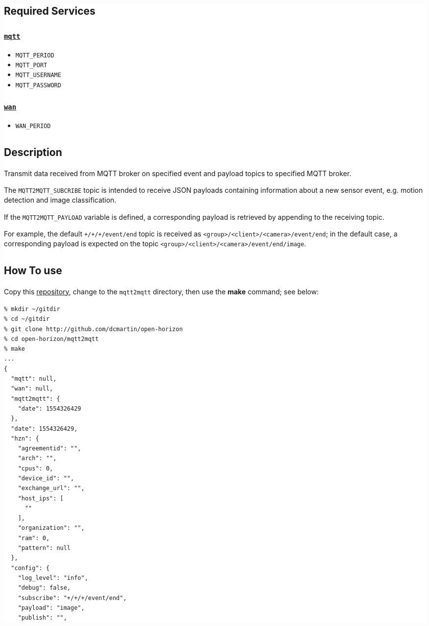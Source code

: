 ## Required Services

### [`mqtt`](../mqtt/README.md)
+ `MQTT_PERIOD`
+ `MQTT_PORT`
+ `MQTT_USERNAME`
+ `MQTT_PASSWORD`

### [`wan`](../wan/README.md)
+ `WAN_PERIOD`

## Description
Transmit data received from MQTT broker on specified event and payload topics to specified MQTT broker.

The `MQTT2MQTT_SUBCRIBE` topic is intended to receive JSON payloads containing information about a new sensor event, e.g. motion detection and image classification.

If the `MQTT2MQTT_PAYLOAD` variable is defined, a corresponding payload is retrieved by appending to the receiving topic.

For example, the default `+/+/+/event/end` topic is received as `<group>/<client>/<camera>/event/end`; in the default case, a corresponding payload is expected on the topic `<group>/<client>/<camera>/event/end/image`.

## How To use

Copy this [repository][repository], change to the `mqtt2mqtt` directory, then use the **make** command; see below:

```
% mkdir ~/gitdir
% cd ~/gitdir
% git clone http://github.com/dcmartin/open-horizon
% cd open-horizon/mqtt2mqtt
% make
...
{
  "mqtt": null,
  "wan": null,
  "mqtt2mqtt": {
    "date": 1554326429
  },
  "date": 1554326429,
  "hzn": {
    "agreementid": "",
    "arch": "",
    "cpus": 0,
    "device_id": "",
    "exchange_url": "",
    "host_ips": [
      ""
    ],
    "organization": "",
    "ram": 0,
    "pattern": null
  },
  "config": {
    "log_level": "info",
    "debug": false,
    "subscribe": "+/+/+/event/end",
    "payload": "image",
    "publish": "",
```

[docker-amd64]: https://hub.docker.com/r/dcmartin/amd64_com.github.dcmartin.open-horizon.mqtt2mqtt
[pulls-amd64]: https://img.shields.io/docker/pulls/dcmartin/amd64_com.github.dcmartin.open-horizon.mqtt2mqtt.svg
[docker-arm]: https://hub.docker.com/r/dcmartin/arm_com.github.dcmartin.open-horizon.mqtt2mqtt
[pulls-arm]: https://img.shields.io/docker/pulls/dcmartin/arm_com.github.dcmartin.open-horizon.mqtt2mqtt.svg
[docker-arm64]: https://hub.docker.com/r/dcmartin/arm64_com.github.dcmartin.open-horizon.mqtt2mqtt
[pulls-arm64]: https://img.shields.io/docker/pulls/dcmartin/arm64_com.github.dcmartin.open-horizon.mqtt2mqtt.svg
[arm64-shield]: https://img.shields.io/badge/arm64-yes-green.svg
[amd64-shield]: https://img.shields.io/badge/amd64-yes-green.svg
[arm-shield]: https://img.shields.io/badge/arm-yes-green.svg
[userinput]: ../mqtt2mqtt/userinput.json
[service-json]: ../mqtt2mqtt/service.json
[build-json]: ../mqtt2mqtt/build.json
[dockerfile]: ../mqtt2mqtt/Dockerfile
[dcmartin]: https://github.com/dcmartin
[issue]: https://github.com/dcmartin/open-horizon/issues
[macos-install]: http://pkg.bluehorizon.network/macos
[open-horizon]: http://github.com/open-horizon/
[repository]: https://github.com/dcmartin/open-horizon
[setup]: ../setup/README.md
